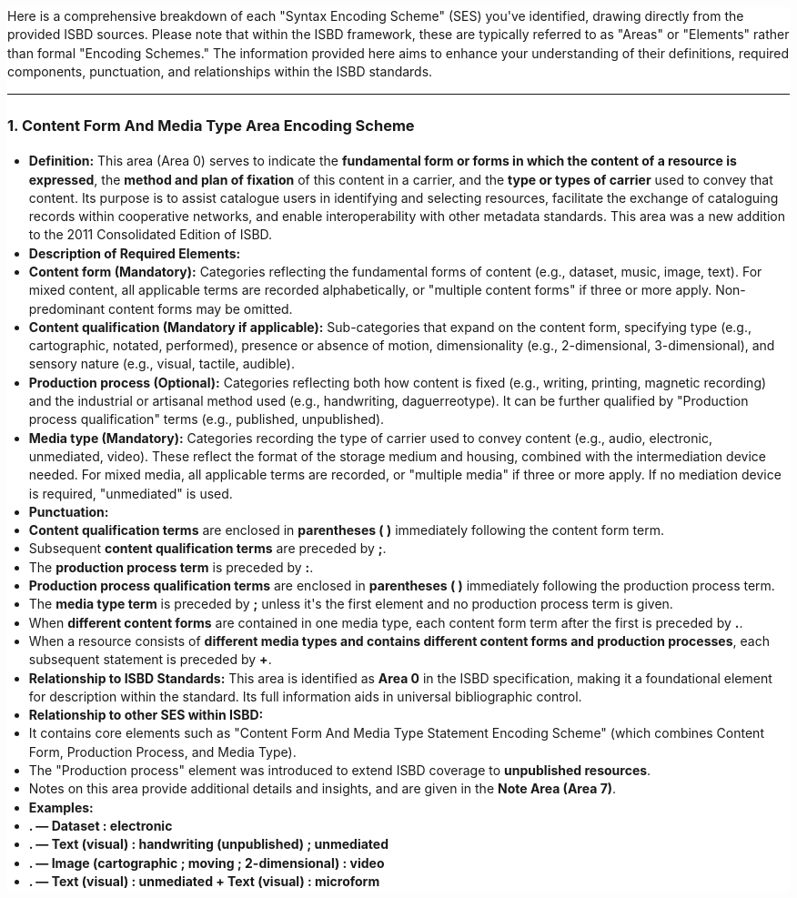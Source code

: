 Here is a comprehensive breakdown of each "Syntax Encoding Scheme" (SES) you've identified, drawing directly from the provided ISBD sources. Please note that within the ISBD framework, these are typically referred to as "Areas" or "Elements" rather than formal "Encoding Schemes." The information provided here aims to enhance your understanding of their definitions, required components, punctuation, and relationships within the ISBD standards.

***

### 1. Content Form And Media Type Area Encoding Scheme

*   **Definition:** This area (Area 0) serves to indicate the **fundamental form or forms in which the content of a resource is expressed**, the **method and plan of fixation** of this content in a carrier, and the **type or types of carrier** used to convey that content. Its purpose is to assist catalogue users in identifying and selecting resources, facilitate the exchange of cataloguing records within cooperative networks, and enable interoperability with other metadata standards. This area was a new addition to the 2011 Consolidated Edition of ISBD.
*   **Description of Required Elements:**
  *   **Content form (Mandatory):** Categories reflecting the fundamental forms of content (e.g., dataset, music, image, text). For mixed content, all applicable terms are recorded alphabetically, or "multiple content forms" if three or more apply. Non-predominant content forms may be omitted.
  *   **Content qualification (Mandatory if applicable):** Sub-categories that expand on the content form, specifying type (e.g., cartographic, notated, performed), presence or absence of motion, dimensionality (e.g., 2-dimensional, 3-dimensional), and sensory nature (e.g., visual, tactile, audible).
  *   **Production process (Optional):** Categories reflecting both how content is fixed (e.g., writing, printing, magnetic recording) and the industrial or artisanal method used (e.g., handwriting, daguerreotype). It can be further qualified by "Production process qualification" terms (e.g., published, unpublished).
  *   **Media type (Mandatory):** Categories recording the type of carrier used to convey content (e.g., audio, electronic, unmediated, video). These reflect the format of the storage medium and housing, combined with the intermediation device needed. For mixed media, all applicable terms are recorded, or "multiple media" if three or more apply. If no mediation device is required, "unmediated" is used.
*   **Punctuation:**
  *   **Content qualification terms** are enclosed in **parentheses ( )** immediately following the content form term.
  *   Subsequent **content qualification terms** are preceded by **;**.
  *   The **production process term** is preceded by **:**.
  *   **Production process qualification terms** are enclosed in **parentheses ( )** immediately following the production process term.
  *   The **media type term** is preceded by **;** unless it's the first element and no production process term is given.
  *   When **different content forms** are contained in one media type, each content form term after the first is preceded by **.**.
  *   When a resource consists of **different media types and contains different content forms and production processes**, each subsequent statement is preceded by **+**.
*   **Relationship to ISBD Standards:** This area is identified as **Area 0** in the ISBD specification, making it a foundational element for description within the standard. Its full information aids in universal bibliographic control.
*   **Relationship to other SES within ISBD:**
  *   It contains core elements such as "Content Form And Media Type Statement Encoding Scheme" (which combines Content Form, Production Process, and Media Type).
  *   The "Production process" element was introduced to extend ISBD coverage to **unpublished resources**.
  *   Notes on this area provide additional details and insights, and are given in the **Note Area (Area 7)**.
*   **Examples:**
  *   **. — Dataset : electronic**
  *   **. — Text (visual) : handwriting (unpublished) ; unmediated**
  *   **. — Image (cartographic ; moving ; 2-dimensional) : video**
  *   **. — Text (visual) : unmediated + Text (visual) : microform**
